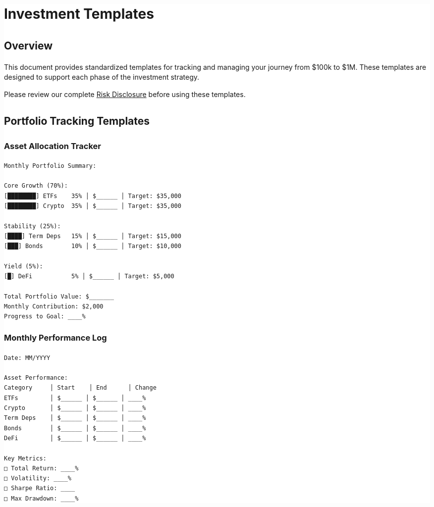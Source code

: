 # Investment Templates

## Overview
This document provides standardized templates for tracking and managing your journey from $100k to $1M. These templates are designed to support each phase of the investment strategy.

Please review our complete [Risk Disclosure](disclaimer.md) before using these templates.

## Portfolio Tracking Templates

### Asset Allocation Tracker
```
Monthly Portfolio Summary:

Core Growth (70%):
[████████] ETFs    35% │ $______ │ Target: $35,000
[████████] Crypto  35% │ $______ │ Target: $35,000

Stability (25%):
[████] Term Deps   15% │ $______ │ Target: $15,000
[███] Bonds        10% │ $______ │ Target: $10,000

Yield (5%):
[█] DeFi           5% │ $______ │ Target: $5,000

Total Portfolio Value: $_______
Monthly Contribution: $2,000
Progress to Goal: ____%
```

### Monthly Performance Log
```
Date: MM/YYYY

Asset Performance:
Category     │ Start    │ End      │ Change
ETFs         │ $______ │ $______ │ ____%
Crypto       │ $______ │ $______ │ ____%
Term Deps    │ $______ │ $______ │ ____%
Bonds        │ $______ │ $______ │ ____%
DeFi         │ $______ │ $______ │ ____%

Key Metrics:
□ Total Return: ____%
□ Volatility: ____%
□ Sharpe Ratio: ____
□ Max Drawdown: ____%
```
